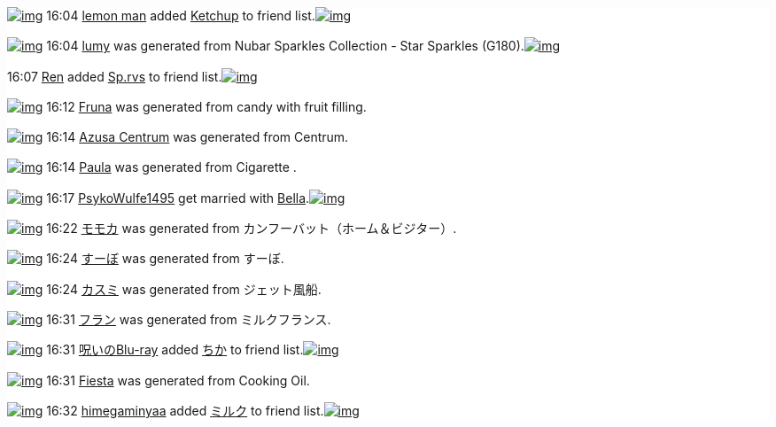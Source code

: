[![img](http://www.deviantsart.com/1cshma9.jpeg)](http://www.barcodekanojo.com/user/480516/lemon%20man) 16:04 [lemon man](http://www.barcodekanojo.com/user/480516/lemon%20man) added [Ketchup](http://www.barcodekanojo.com/kanojo/2925002/Ketchup) to friend list.[![img](http://www.deviantsart.com/1t2u7ka.png)](http://www.barcodekanojo.com/kanojo/2925002/Ketchup)

[![img](http://www.deviantsart.com/3o40cdd.png)](http://www.barcodekanojo.com/kanojo/3082641/lumy) 16:04 [lumy](http://www.barcodekanojo.com/kanojo/3082641/lumy) was generated from Nubar Sparkles Collection - Star Sparkles (G180).[![img](http://www.deviantsart.com/2j845da.jpeg)](http://www.barcodekanojo.com/product_images/barcode/5822985/1407481434/50x50xNubar,P20Sparkles,P20Collection,P20-,P20Star,P20Sparkles,P20,P28G180,P29.jpg,qw=88,ah=88.pagespeed.ic.USofBtmFkP.jpg)

16:07 [Ren](http://www.barcodekanojo.com/user/463774/Ren) added [Sp.rvs](http://www.barcodekanojo.com/kanojo/2702876/Sp.rvs) to friend list.[![img](http://www.deviantsart.com/bcsd9v.png)](http://www.barcodekanojo.com/kanojo/2702876/Sp.rvs)

[![img](http://www.deviantsart.com/vpgi8l.png)](http://www.barcodekanojo.com/kanojo/3082642/Fruna) 16:12 [Fruna](http://www.barcodekanojo.com/kanojo/3082642/Fruna) was generated from candy with fruit filling.

[![img](http://www.deviantsart.com/3apt3eq.png)](http://www.barcodekanojo.com/kanojo/3082643/Azusa%20Centrum) 16:14 [Azusa Centrum](http://www.barcodekanojo.com/kanojo/3082643/Azusa%20Centrum) was generated from Centrum.

[![img](http://www.deviantsart.com/18eo014.png)](http://www.barcodekanojo.com/kanojo/3082644/Paula) 16:14 [Paula](http://www.barcodekanojo.com/kanojo/3082644/Paula) was generated from Cigarette .

[![img](http://www.deviantsart.com/mjkvbr.jpeg)](http://www.barcodekanojo.com/user/477110/PsykoWulfe1495) 16:17 [PsykoWulfe1495](http://www.barcodekanojo.com/user/477110/PsykoWulfe1495) get married with [Bella](http://www.barcodekanojo.com/kanojo/3064384/Bella).[![img](http://www.deviantsart.com/1rhgok3.png)](http://www.barcodekanojo.com/kanojo/3064384/Bella)

[![img](http://www.deviantsart.com/2fr4mr5.png)](http://www.barcodekanojo.com/kanojo/3082645/%E3%83%A2%E3%83%A2%E3%82%AB) 16:22 [モモカ](http://www.barcodekanojo.com/kanojo/3082645/%E3%83%A2%E3%83%A2%E3%82%AB) was generated from カンフーバット（ホーム＆ビジター）.

[![img](http://www.deviantsart.com/1sih08k.png)](http://www.barcodekanojo.com/kanojo/3082646/%E3%81%99%E3%83%BC%E3%81%BC) 16:24 [すーぼ](http://www.barcodekanojo.com/kanojo/3082646/%E3%81%99%E3%83%BC%E3%81%BC) was generated from すーぼ.

[![img](http://www.deviantsart.com/1iccmr5.png)](http://www.barcodekanojo.com/kanojo/3082647/%E3%82%AB%E3%82%B9%E3%83%9F) 16:24 [カスミ](http://www.barcodekanojo.com/kanojo/3082647/%E3%82%AB%E3%82%B9%E3%83%9F) was generated from ジェット風船.

[![img](http://www.deviantsart.com/1o6u9vr.png)](http://www.barcodekanojo.com/kanojo/3082648/%E3%83%95%E3%83%A9%E3%83%B3) 16:31 [フラン](http://www.barcodekanojo.com/kanojo/3082648/%E3%83%95%E3%83%A9%E3%83%B3) was generated from ミルクフランス.

[![img](http://www.deviantsart.com/p8avmd.jpeg)](http://www.barcodekanojo.com/user/243256/%E5%91%AA%E3%81%84%E3%81%AEBlu-ray) 16:31 [呪いのBlu-ray](http://www.barcodekanojo.com/user/243256/%E5%91%AA%E3%81%84%E3%81%AEBlu-ray) added [ちか](http://www.barcodekanojo.com/kanojo/3081464/%E3%81%A1%E3%81%8B) to friend list.[![img](http://www.deviantsart.com/1gmsd3s.png)](http://www.barcodekanojo.com/kanojo/3081464/%E3%81%A1%E3%81%8B)

[![img](http://www.deviantsart.com/3t67sks.png)](http://www.barcodekanojo.com/kanojo/3082649/Fiesta) 16:31 [Fiesta](http://www.barcodekanojo.com/kanojo/3082649/Fiesta) was generated from Cooking Oil.

[![img](http://www.deviantsart.com/10bc52n.jpeg)](http://www.barcodekanojo.com/user/443893/himegaminyaa) 16:32 [himegaminyaa](http://www.barcodekanojo.com/user/443893/himegaminyaa) added [ミルク](http://www.barcodekanojo.com/kanojo/2165315/%E3%83%9F%E3%83%AB%E3%82%AF) to friend list.[![img](http://www.deviantsart.com/mfs14b.png)](http://www.barcodekanojo.com/kanojo/2165315/%E3%83%9F%E3%83%AB%E3%82%AF)
